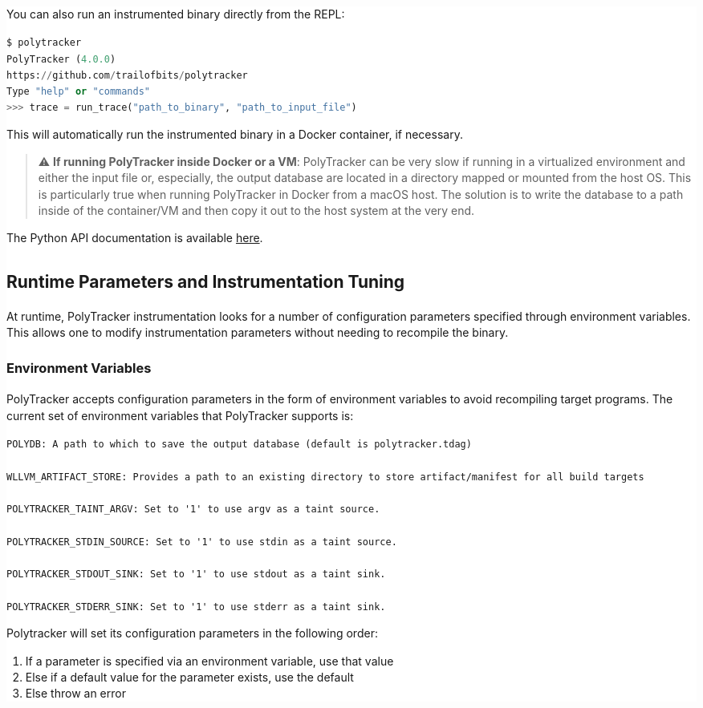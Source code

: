 You can also run an instrumented binary directly from the REPL:

```python
$ polytracker
PolyTracker (4.0.0)
https://github.com/trailofbits/polytracker
Type "help" or "commands"
>>> trace = run_trace("path_to_binary", "path_to_input_file")
```

This will automatically run the instrumented binary in a Docker container, if
necessary.

> :warning: **If running PolyTracker inside Docker or a VM**: PolyTracker can be
> very slow if running in a virtualized environment and either the input file
> or, especially, the output database are located in a directory mapped or
> mounted from the host OS. This is particularly true when running PolyTracker
> in Docker from a macOS host. The solution is to write the database to a path
> inside of the container/VM and then copy it out to the host system at the very
> end.

The Python API documentation is available
[here](https://trailofbits.github.io/polytracker/latest/).

## Runtime Parameters and Instrumentation Tuning

At runtime, PolyTracker instrumentation looks for a number of configuration
parameters specified through environment variables. This allows one to modify
instrumentation parameters without needing to recompile the binary.

### Environment Variables

PolyTracker accepts configuration parameters in the form of environment
variables to avoid recompiling target programs. The current set of environment
variables that PolyTracker supports is:

```shell-script
POLYDB: A path to which to save the output database (default is polytracker.tdag)

WLLVM_ARTIFACT_STORE: Provides a path to an existing directory to store artifact/manifest for all build targets

POLYTRACKER_TAINT_ARGV: Set to '1' to use argv as a taint source.

POLYTRACKER_STDIN_SOURCE: Set to '1' to use stdin as a taint source.

POLYTRACKER_STDOUT_SINK: Set to '1' to use stdout as a taint sink.

POLYTRACKER_STDERR_SINK: Set to '1' to use stderr as a taint sink.
```

Polytracker will set its configuration parameters in the following order:

1. If a parameter is specified via an environment variable, use that value
2. Else if a default value for the parameter exists, use the default
3. Else throw an error
